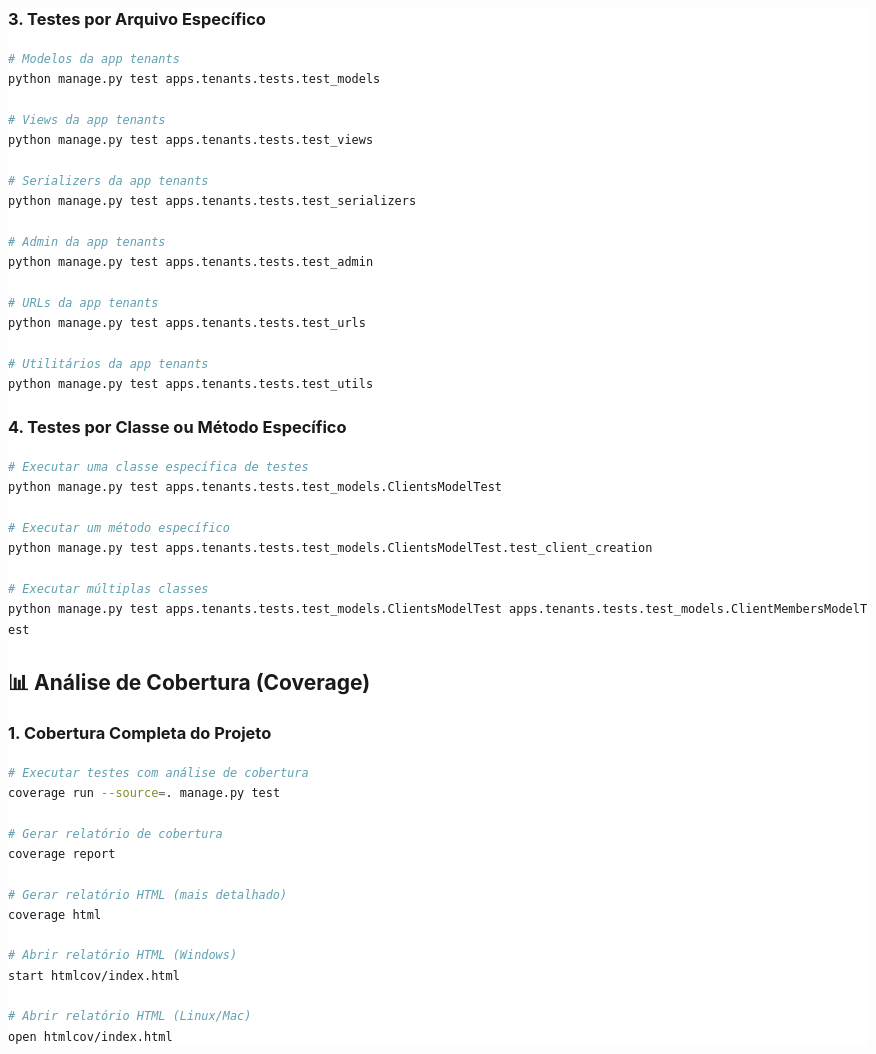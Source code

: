 ### 3. Testes por Arquivo Específico

```bash
# Modelos da app tenants
python manage.py test apps.tenants.tests.test_models

# Views da app tenants
python manage.py test apps.tenants.tests.test_views

# Serializers da app tenants
python manage.py test apps.tenants.tests.test_serializers

# Admin da app tenants
python manage.py test apps.tenants.tests.test_admin

# URLs da app tenants
python manage.py test apps.tenants.tests.test_urls

# Utilitários da app tenants
python manage.py test apps.tenants.tests.test_utils
```

### 4. Testes por Classe ou Método Específico

```bash
# Executar uma classe específica de testes
python manage.py test apps.tenants.tests.test_models.ClientsModelTest

# Executar um método específico
python manage.py test apps.tenants.tests.test_models.ClientsModelTest.test_client_creation

# Executar múltiplas classes
python manage.py test apps.tenants.tests.test_models.ClientsModelTest apps.tenants.tests.test_models.ClientMembersModelTest
```

## 📊 Análise de Cobertura (Coverage)

### 1. Cobertura Completa do Projeto

```bash
# Executar testes com análise de cobertura
coverage run --source=. manage.py test

# Gerar relatório de cobertura
coverage report

# Gerar relatório HTML (mais detalhado)
coverage html

# Abrir relatório HTML (Windows)
start htmlcov/index.html

# Abrir relatório HTML (Linux/Mac)
open htmlcov/index.html
```
